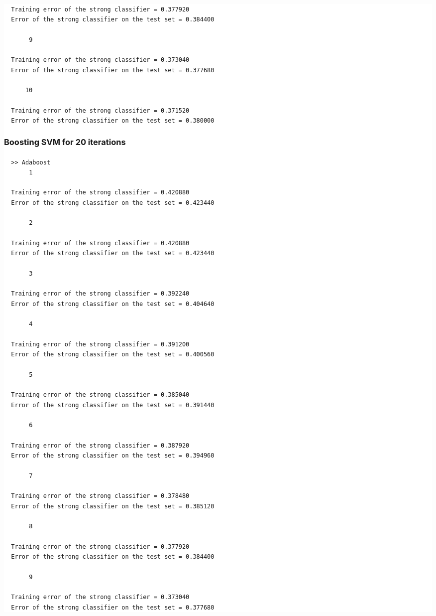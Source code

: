       Training error of the strong classifier = 0.377920 
      Error of the strong classifier on the test set = 0.384400 

           9

      Training error of the strong classifier = 0.373040 
      Error of the strong classifier on the test set = 0.377680 

          10

      Training error of the strong classifier = 0.371520 
      Error of the strong classifier on the test set = 0.380000 


### Boosting SVM for 20 iterations
      >> Adaboost
           1

      Training error of the strong classifier = 0.420880 
      Error of the strong classifier on the test set = 0.423440 

           2

      Training error of the strong classifier = 0.420880 
      Error of the strong classifier on the test set = 0.423440 

           3

      Training error of the strong classifier = 0.392240 
      Error of the strong classifier on the test set = 0.404640 

           4

      Training error of the strong classifier = 0.391200 
      Error of the strong classifier on the test set = 0.400560 

           5

      Training error of the strong classifier = 0.385040 
      Error of the strong classifier on the test set = 0.391440 

           6

      Training error of the strong classifier = 0.387920 
      Error of the strong classifier on the test set = 0.394960 

           7

      Training error of the strong classifier = 0.378480 
      Error of the strong classifier on the test set = 0.385120 

           8

      Training error of the strong classifier = 0.377920 
      Error of the strong classifier on the test set = 0.384400 

           9

      Training error of the strong classifier = 0.373040 
      Error of the strong classifier on the test set = 0.377680 
